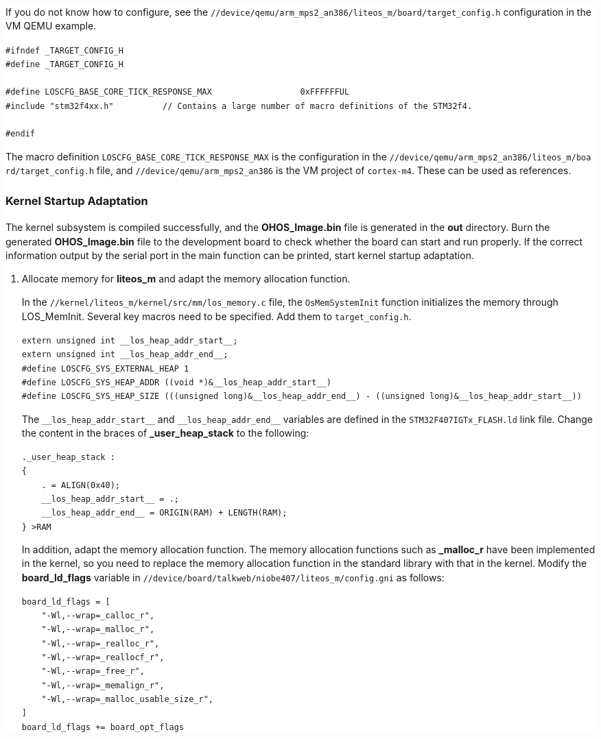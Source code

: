 If you do not know how to configure, see the `//device/qemu/arm_mps2_an386/liteos_m/board/target_config.h` configuration in the VM QEMU example.

```
#ifndef _TARGET_CONFIG_H
#define _TARGET_CONFIG_H

#define LOSCFG_BASE_CORE_TICK_RESPONSE_MAX                  0xFFFFFFUL
#include "stm32f4xx.h"			// Contains a large number of macro definitions of the STM32f4.

#endif
```

The macro definition `LOSCFG_BASE_CORE_TICK_RESPONSE_MAX` is the configuration in the `//device/qemu/arm_mps2_an386/liteos_m/board/target_config.h` file, and `//device/qemu/arm_mps2_an386` is the VM project of `cortex-m4`. These can be used as references.

### Kernel Startup Adaptation

The kernel subsystem is compiled successfully, and the **OHOS_Image.bin** file is generated in the **out** directory. Burn the generated **OHOS_Image.bin** file to the development board to check whether the board can start and run properly. If the correct information output by the serial port in the main function can be printed, start kernel startup adaptation.

1. Allocate memory for **liteos_m** and adapt the memory allocation function.

   In the `//kernel/liteos_m/kernel/src/mm/los_memory.c` file, the `OsMemSystemInit` function initializes the memory through LOS_MemInit. Several key macros need to be specified. Add them to `target_config.h`.

   ```
   extern unsigned int __los_heap_addr_start__;
   extern unsigned int __los_heap_addr_end__;
   #define LOSCFG_SYS_EXTERNAL_HEAP 1
   #define LOSCFG_SYS_HEAP_ADDR ((void *)&__los_heap_addr_start__)
   #define LOSCFG_SYS_HEAP_SIZE (((unsigned long)&__los_heap_addr_end__) - ((unsigned long)&__los_heap_addr_start__))
   ```

   The `__los_heap_addr_start__` and `__los_heap_addr_end__` variables are defined in the `STM32F407IGTx_FLASH.ld` link file. Change the content in the braces of **_user_heap_stack** to the following:

   ```
   ._user_heap_stack :
   {
       . = ALIGN(0x40);
       __los_heap_addr_start__ = .;
       __los_heap_addr_end__ = ORIGIN(RAM) + LENGTH(RAM);
   } >RAM
   ```

   In addition, adapt the memory allocation function. The memory allocation functions such as **_malloc_r** have been implemented in the kernel, so you need to replace the memory allocation function in the standard library with that in the kernel. Modify the **board_ld_flags** variable in `//device/board/talkweb/niobe407/liteos_m/config.gni` as follows:

   ```
   board_ld_flags = [
       "-Wl,--wrap=_calloc_r",
       "-Wl,--wrap=_malloc_r",
       "-Wl,--wrap=_realloc_r",
       "-Wl,--wrap=_reallocf_r",
       "-Wl,--wrap=_free_r",
       "-Wl,--wrap=_memalign_r",
       "-Wl,--wrap=_malloc_usable_size_r",
   ]
   board_ld_flags += board_opt_flags
   ```
